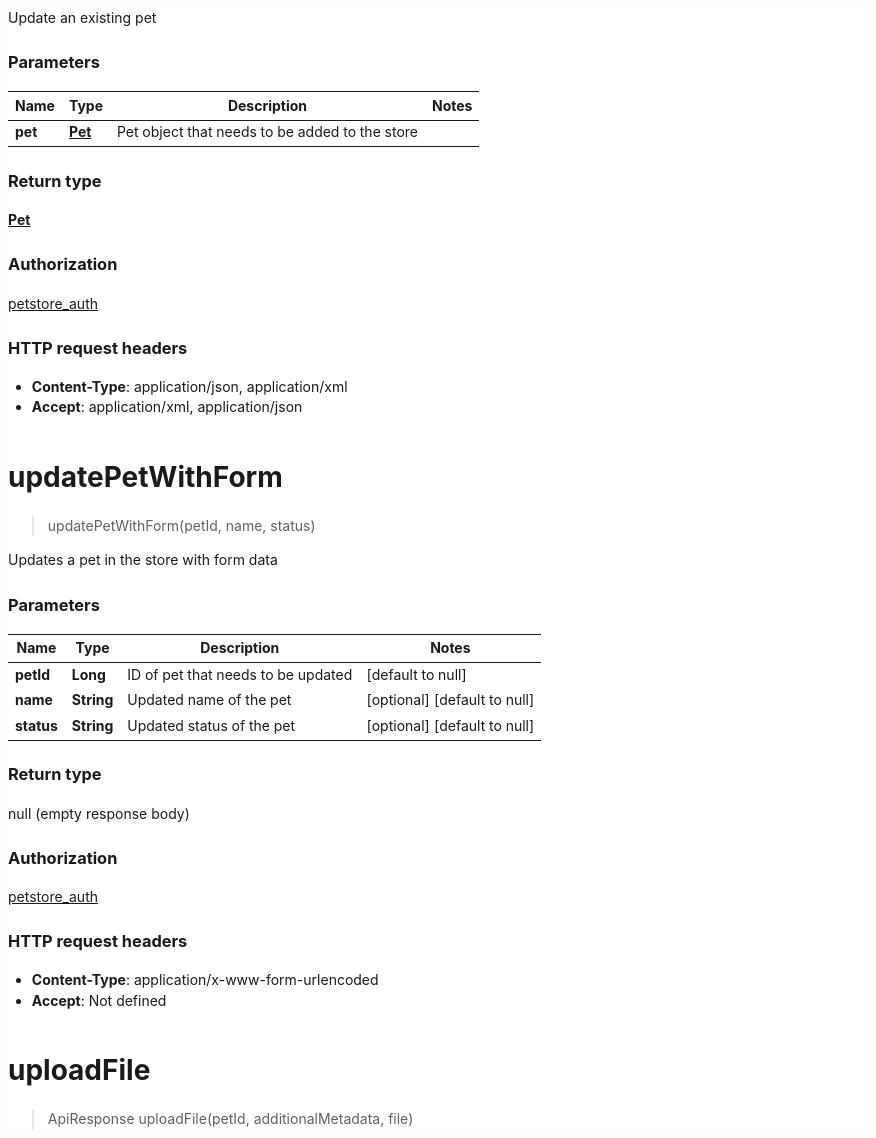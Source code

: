 Update an existing pet

### Parameters

Name | Type | Description  | Notes
------------- | ------------- | ------------- | -------------
 **pet** | [**Pet**](..//Models/Pet.md)| Pet object that needs to be added to the store |

### Return type

[**Pet**](..//Models/Pet.md)

### Authorization

[petstore_auth](../README.md#petstore_auth)

### HTTP request headers

- **Content-Type**: application/json, application/xml
- **Accept**: application/xml, application/json

<a name="updatePetWithForm"></a>
# **updatePetWithForm**
> updatePetWithForm(petId, name, status)

Updates a pet in the store with form data

### Parameters

Name | Type | Description  | Notes
------------- | ------------- | ------------- | -------------
 **petId** | **Long**| ID of pet that needs to be updated | [default to null]
 **name** | **String**| Updated name of the pet | [optional] [default to null]
 **status** | **String**| Updated status of the pet | [optional] [default to null]

### Return type

null (empty response body)

### Authorization

[petstore_auth](../README.md#petstore_auth)

### HTTP request headers

- **Content-Type**: application/x-www-form-urlencoded
- **Accept**: Not defined

<a name="uploadFile"></a>
# **uploadFile**
> ApiResponse uploadFile(petId, additionalMetadata, file)
